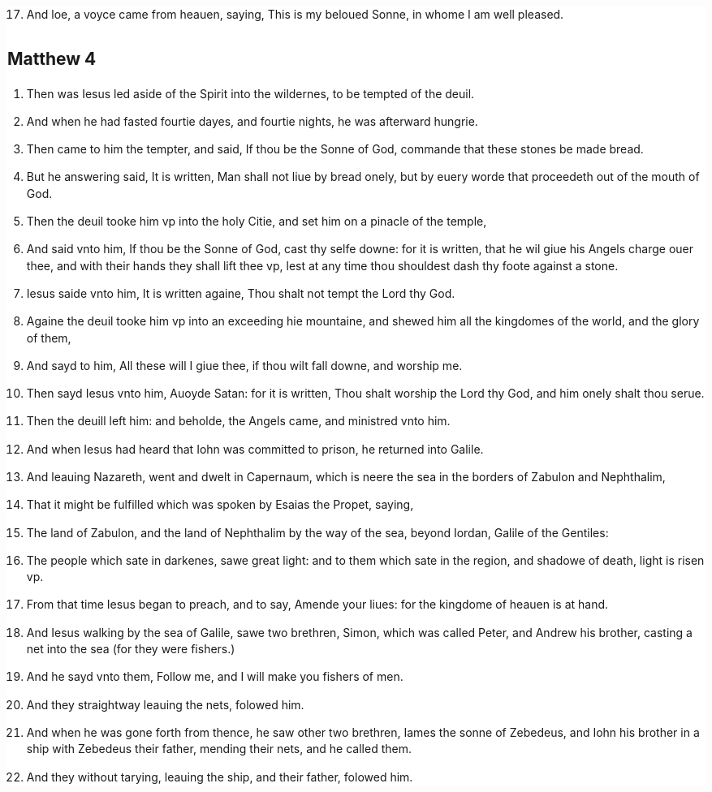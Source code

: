 17. And loe, a voyce came from heauen, saying, This is my beloued Sonne, in whome I am well pleased.  

## Matthew 4

1. Then was Iesus led aside of the Spirit into the wildernes, to be tempted of the deuil.

2. And when he had fasted fourtie dayes, and fourtie nights, he was afterward hungrie.

3. Then came to him the tempter, and said, If thou be the Sonne of God, commande that these stones be made bread.

4. But he answering said, It is written, Man shall not liue by bread onely, but by euery worde that proceedeth out of the mouth of God.

5. Then the deuil tooke him vp into the holy Citie, and set him on a pinacle of the temple,

6. And said vnto him, If thou be the Sonne of God, cast thy selfe downe: for it is written, that he wil giue his Angels charge ouer thee, and with their hands they shall lift thee vp, lest at any time thou shouldest dash thy foote against a stone.

7. Iesus saide vnto him, It is written againe, Thou shalt not tempt the Lord thy God.

8. Againe the deuil tooke him vp into an exceeding hie mountaine, and shewed him all the kingdomes of the world, and the glory of them,

9. And sayd to him, All these will I giue thee, if thou wilt fall downe, and worship me.

10. Then sayd Iesus vnto him, Auoyde Satan: for it is written, Thou shalt worship the Lord thy God, and him onely shalt thou serue.

11. Then the deuill left him: and beholde, the Angels came, and ministred vnto him.

12. And when Iesus had heard that Iohn was committed to prison, he returned into Galile.

13. And leauing Nazareth, went and dwelt in Capernaum, which is neere the sea in the borders of Zabulon and Nephthalim,

14. That it might be fulfilled which was spoken by Esaias the Propet, saying,

15. The land of Zabulon, and the land of Nephthalim by the way of the sea, beyond Iordan, Galile of the Gentiles:

16. The people which sate in darkenes, sawe great light: and to them which sate in the region, and shadowe of death, light is risen vp.

17. From that time Iesus began to preach, and to say, Amende your liues: for the kingdome of heauen is at hand.

18. And Iesus walking by the sea of Galile, sawe two brethren, Simon, which was called Peter, and Andrew his brother, casting a net into the sea (for they were fishers.)

19. And he sayd vnto them, Follow me, and I will make you fishers of men.

20. And they straightway leauing the nets, folowed him.

21. And when he was gone forth from thence, he saw other two brethren, Iames the sonne of Zebedeus, and Iohn his brother in a ship with Zebedeus their father, mending their nets, and he called them.

22. And they without tarying, leauing the ship, and their father, folowed him.
